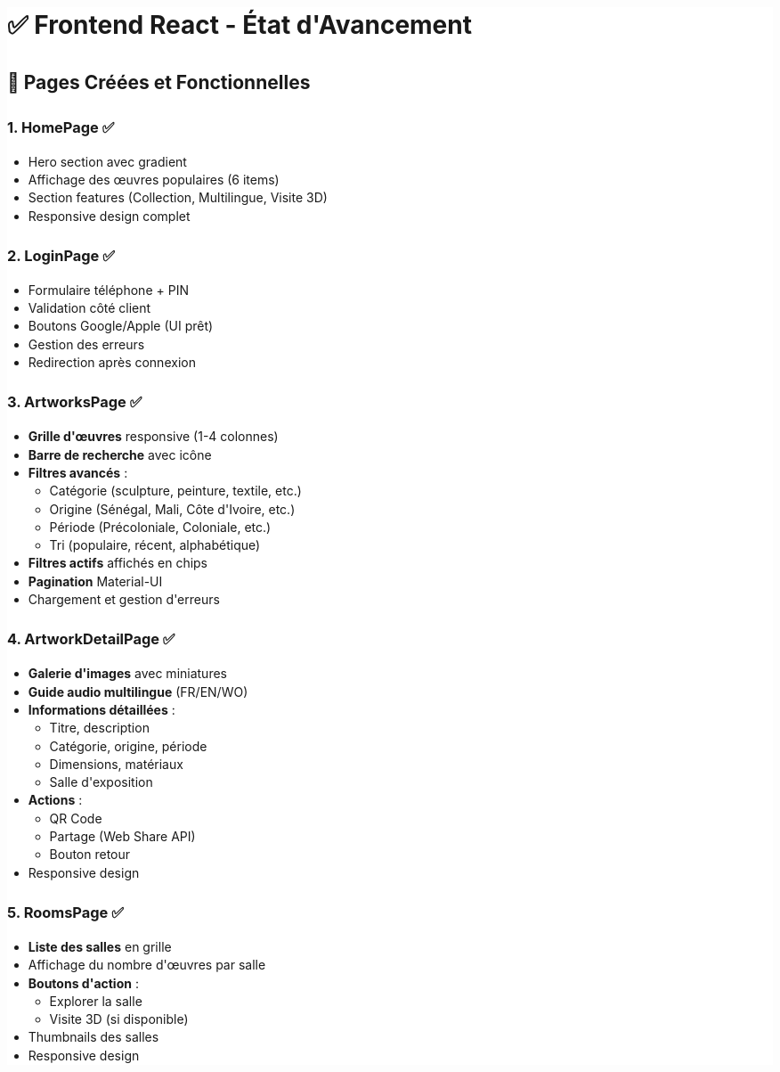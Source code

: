 # ✅ Frontend React - État d'Avancement

## 🎉 Pages Créées et Fonctionnelles

### 1. **HomePage** ✅
- Hero section avec gradient
- Affichage des œuvres populaires (6 items)
- Section features (Collection, Multilingue, Visite 3D)
- Responsive design complet

### 2. **LoginPage** ✅
- Formulaire téléphone + PIN
- Validation côté client
- Boutons Google/Apple (UI prêt)
- Gestion des erreurs
- Redirection après connexion

### 3. **ArtworksPage** ✅
- **Grille d'œuvres** responsive (1-4 colonnes)
- **Barre de recherche** avec icône
- **Filtres avancés** :
  - Catégorie (sculpture, peinture, textile, etc.)
  - Origine (Sénégal, Mali, Côte d'Ivoire, etc.)
  - Période (Précoloniale, Coloniale, etc.)
  - Tri (populaire, récent, alphabétique)
- **Filtres actifs** affichés en chips
- **Pagination** Material-UI
- Chargement et gestion d'erreurs

### 4. **ArtworkDetailPage** ✅
- **Galerie d'images** avec miniatures
- **Guide audio multilingue** (FR/EN/WO)
- **Informations détaillées** :
  - Titre, description
  - Catégorie, origine, période
  - Dimensions, matériaux
  - Salle d'exposition
- **Actions** :
  - QR Code
  - Partage (Web Share API)
  - Bouton retour
- Responsive design

### 5. **RoomsPage** ✅
- **Liste des salles** en grille
- Affichage du nombre d'œuvres par salle
- **Boutons d'action** :
  - Explorer la salle
  - Visite 3D (si disponible)
- Thumbnails des salles
- Responsive design
